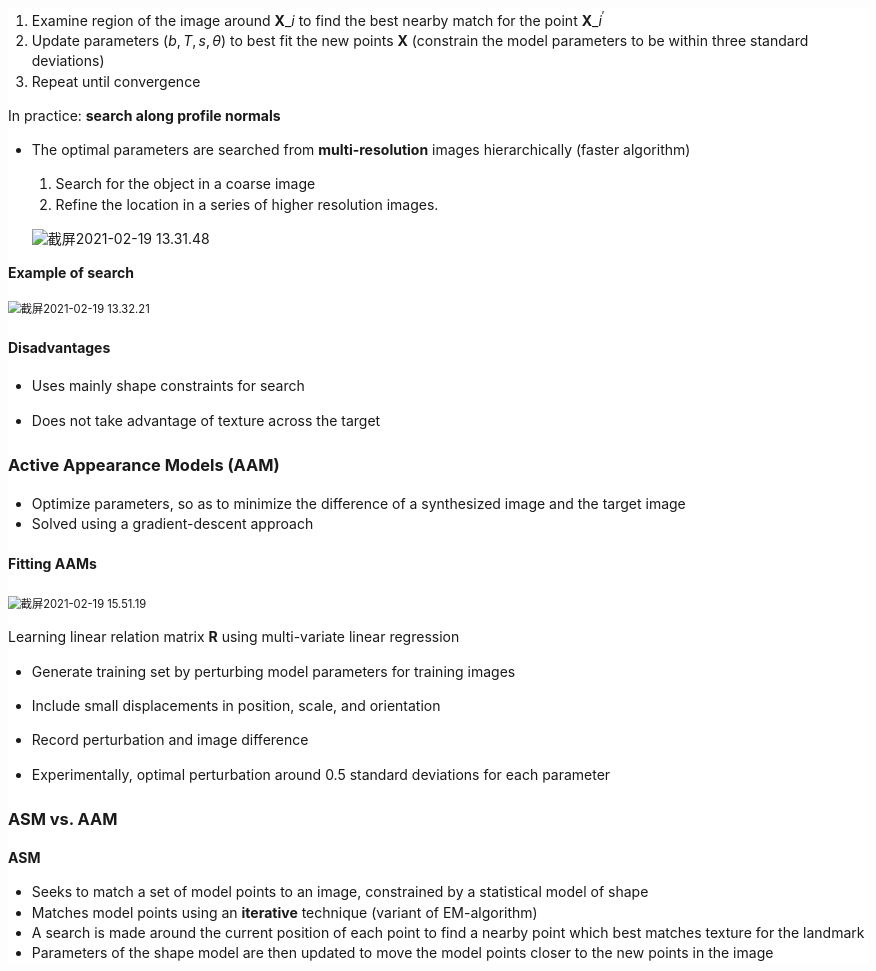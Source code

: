 1. Examine region of the image around $\mathbf{X}\_i$ to find the best nearby match for the point $\mathbf{X}\_i^\prime$
2. Update parameters $(b, T, s, \theta)$ to best fit the new points $\mathbf{X}$ (constrain the model parameters to be within three standard deviations)
3. Repeat until convergence

In practice: **search along profile normals** 

- The optimal parameters are searched from **multi-resolution** images hierarchically (faster algorithm)

  1. Search for the object in a coarse image
  2. Refine the location in a series of higher resolution images.

  ![截屏2021-02-19 13.31.48](https://raw.githubusercontent.com/EckoTan0804/upic-repo/master/uPic/截屏2021-02-19%2013.31.48.png)

**Example of search**

<img src="https://raw.githubusercontent.com/EckoTan0804/upic-repo/master/uPic/截屏2021-02-19%2013.32.21.png" alt="截屏2021-02-19 13.32.21" style="zoom:80%;" />



#### Disadvantages

- Uses mainly shape constraints for search

- Does not take advantage of texture across the target

### Active Appearance Models (AAM)

- Optimize parameters, so as to minimize the difference of a synthesized image and the target image
- Solved using a gradient-descent approach

#### Fitting AAMs

<img src="https://raw.githubusercontent.com/EckoTan0804/upic-repo/master/uPic/截屏2021-02-19%2015.51.19.png" alt="截屏2021-02-19 15.51.19" style="zoom:80%;" />

Learning linear relation matrix $\mathbf{R}$ using multi-variate linear regression

- Generate training set by perturbing model parameters for training images 
- Include small displacements in position, scale, and orientation

- Record perturbation and image difference

- Experimentally, optimal perturbation around 0.5 standard deviations for each parameter

### ASM vs. AAM

**ASM**

- Seeks to match a set of model points to an image, constrained by a statistical model of shape
- Matches model points using an **iterative** technique (variant of EM-algorithm)
- A search is made around the current position of each point to find a nearby point which best matches texture for the landmark
- Parameters of the shape model are then updated to move the model points closer to the new points in the image
